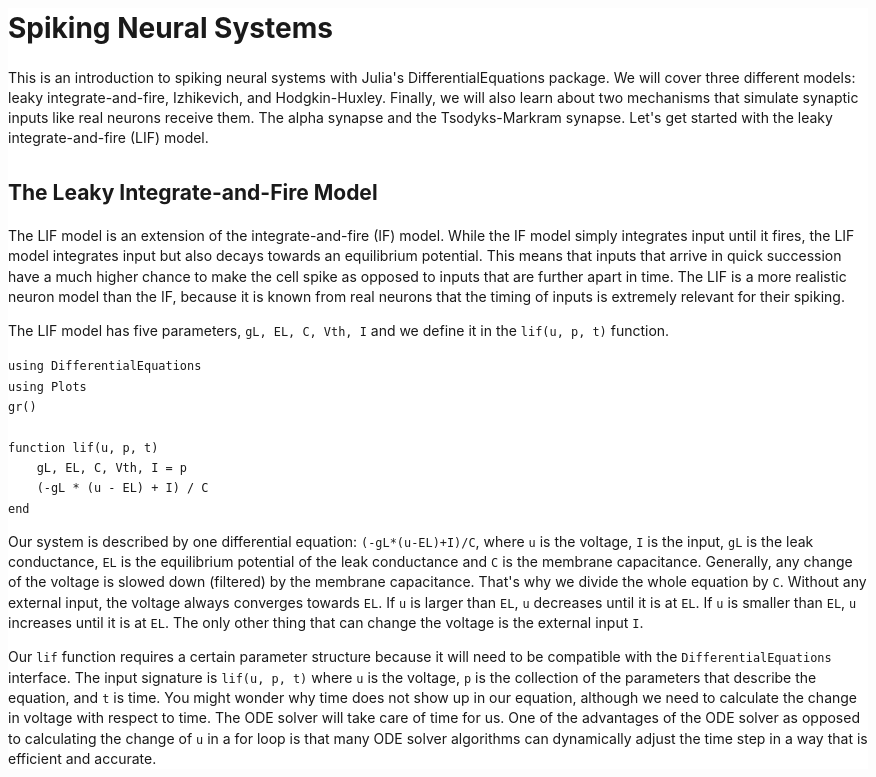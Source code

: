 # Spiking Neural Systems

This is an introduction to spiking neural systems with Julia's DifferentialEquations package.
We will cover three different models: leaky integrate-and-fire, Izhikevich, and Hodgkin-Huxley.
Finally, we will also learn about two mechanisms that simulate synaptic inputs like
real neurons receive them. The alpha synapse and the Tsodyks-Markram synapse. Let's get started
with the leaky integrate-and-fire (LIF) model.

## The Leaky Integrate-and-Fire Model

The LIF model is an extension of the integrate-and-fire (IF) model. While the IF
model simply integrates input until it fires, the LIF model integrates input but
also decays towards an equilibrium potential. This means that inputs that arrive
in quick succession have a much higher chance to make the cell spike as opposed
to inputs that are further apart in time. The LIF is a more realistic neuron
model than the IF, because it is known from real neurons that the timing of
inputs is extremely relevant for their spiking.

The LIF model has five parameters, `gL, EL, C, Vth, I` and we define it in the `lif(u, p, t)` function.

```@example spikingneural
using DifferentialEquations
using Plots
gr()

function lif(u, p, t)
    gL, EL, C, Vth, I = p
    (-gL * (u - EL) + I) / C
end
```

Our system is described by one differential equation: `(-gL*(u-EL)+I)/C`, where
`u` is the voltage, `I` is the input, `gL` is the leak conductance, `EL` is the
equilibrium potential of the leak conductance and `C` is the membrane capacitance.
Generally, any change of the voltage is slowed down (filtered) by the membrane
capacitance. That's why we divide the whole equation by `C`. Without any external
input, the voltage always converges towards `EL`. If `u` is larger than `EL`,
`u` decreases until it is at `EL`. If `u` is smaller than `EL`, `u` increases
until it is at `EL`. The only other thing that can change the voltage is the
external input `I`.

Our `lif` function requires a certain parameter structure because it will need
to be compatible with the `DifferentialEquations` interface. The input signature
is `lif(u, p, t)` where `u` is the voltage, `p` is the collection of the parameters
that describe the equation, and `t` is time. You might wonder why time does not
show up in our equation, although we need to calculate the change in voltage
with respect to time. The ODE solver will take care of time for us. One of
the advantages of the ODE solver as opposed to calculating the change of
`u` in a for loop is that many ODE solver algorithms can dynamically adjust the
time step in a way that is efficient and accurate.

